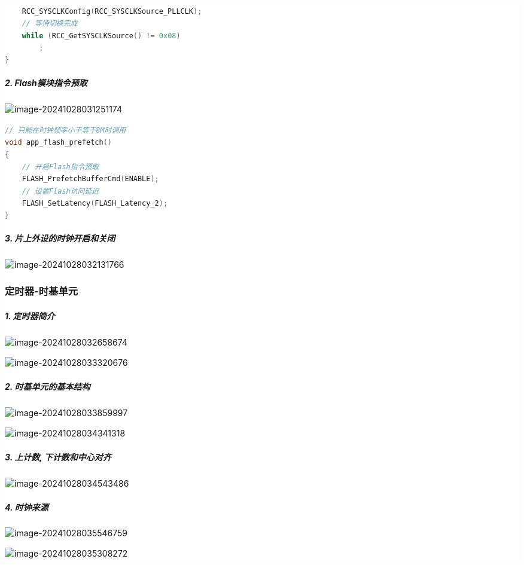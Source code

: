 ```c
    RCC_SYSCLKConfig(RCC_SYSCLKSource_PLLCLK);
    // 等待切换完成
    while (RCC_GetSYSCLKSource() != 0x08)
        ;
}
```

##### 2. Flash模块指令预取

![image-20241028031251174](assets/image-20241028031251174.png)

```c
// 只能在时钟频率小于等于8M时调用
void app_flash_prefetch()
{
    // 开启Flash指令预取
    FLASH_PrefetchBufferCmd(ENABLE);
    // 设置Flash访问延迟
    FLASH_SetLatency(FLASH_Latency_2);
}
```

##### 3. 片上外设的时钟开启和关闭

![image-20241028032131766](assets/image-20241028032131766.png)

### 定时器-时基单元

##### 1. 定时器简介

![image-20241028032658674](assets/image-20241028032658674.png)

![image-20241028033320676](assets/image-20241028033320676.png)

##### 2. 时基单元的基本结构

![image-20241028033859997](assets/image-20241028033859997.png)

![image-20241028034341318](assets/image-20241028034341318.png)

##### 3. 上计数, 下计数和中心对齐

![image-20241028034543486](assets/image-20241028034543486.png)

##### 4. 时钟来源

![image-20241028035546759](assets/image-20241028035546759.png)

![image-20241028035308272](assets/image-20241028035308272.png)



